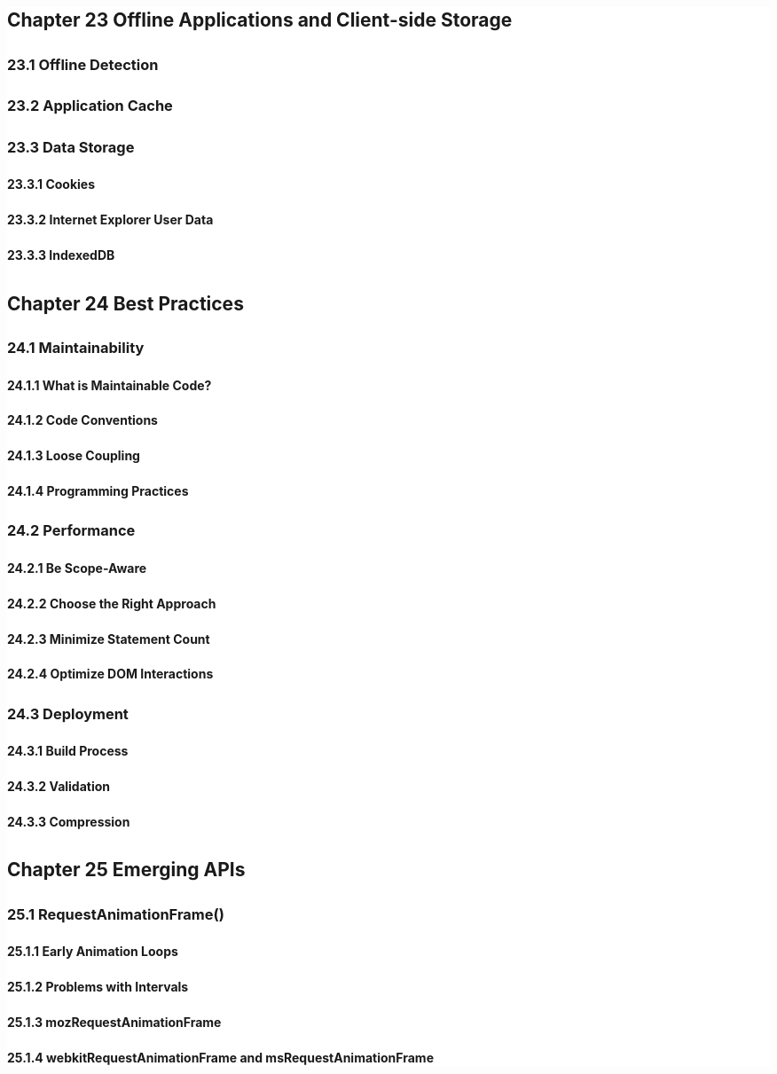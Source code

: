 
## Chapter 23 Offline Applications and Client-side Storage

### 23.1 Offline Detection

### 23.2 Application Cache

### 23.3 Data Storage
#### 23.3.1 Cookies
#### 23.3.2 Internet Explorer User Data
#### 23.3.3 IndexedDB


## Chapter 24 Best Practices

### 24.1 Maintainability
#### 24.1.1 What is Maintainable Code?
#### 24.1.2 Code Conventions
#### 24.1.3 Loose Coupling
#### 24.1.4 Programming Practices

### 24.2 Performance
#### 24.2.1 Be Scope-Aware
#### 24.2.2 Choose the Right Approach
#### 24.2.3 Minimize Statement Count
#### 24.2.4 Optimize DOM Interactions

### 24.3 Deployment
#### 24.3.1 Build Process
#### 24.3.2 Validation
#### 24.3.3 Compression


## Chapter 25 Emerging APIs

### 25.1 RequestAnimationFrame()
#### 25.1.1 Early Animation Loops
#### 25.1.2 Problems with Intervals
#### 25.1.3 mozRequestAnimationFrame
#### 25.1.4 webkitRequestAnimationFrame and msRequestAnimationFrame
